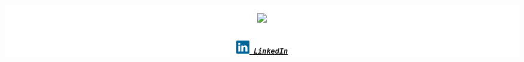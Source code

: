 <h1 align="center">
  <a href="https://git.io/typing-svg">
    <img src="https://readme-typing-svg.herokuapp.com/?lines=Hi,+Everyone+👋;I'm+Rahmannuaji;Nice+to+meet+you!&center=true&size=30">
  </a>
</h1>

<h5 align="center">
  <code><a href="https://www.linkedin.com/in/rahmannuajisatuhu/" title="LinkedIn Profile"><img width="22" src="images/linkedin.svg"> LinkedIn</a></code>